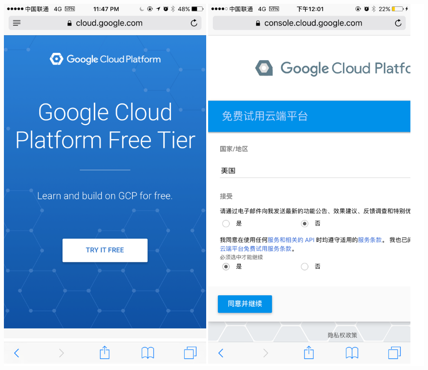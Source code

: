 <img src='../../images/gce/1-free-tier.png' width="414" /> <img src='../../images/gce/1-intro.png' width="414" />